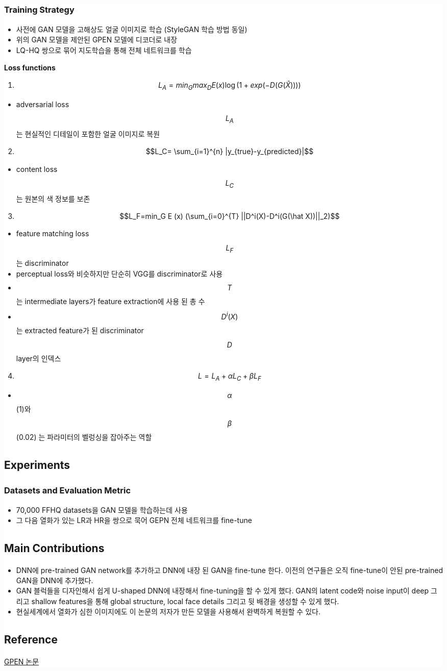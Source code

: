 ### Training Strategy

- 사전에 GAN 모델을 고해상도 얼굴 이미지로 학습 (StyleGAN 학습 방법 동일)
- 위의 GAN 모델을 제안된 GPEN 모델에 디코더로 내장
- LQ-HQ 쌍으로 묶어 지도학습을 통해 전체 네트워크를 학습

**Loss functions**

1. $$L_A=min_G max_D E (x) \log (1+exp(-D(G(\hat X))))$$

- adversarial loss $$L_A$$는 현실적인 디테일이 포함한 얼굴 이미지로 복원

2. $$L_C= \sum_{i=1}^{n} |y_{true}-y_{predicted}|$$

- content loss $$L_C$$는 원본의 색 정보를 보존

3. $$L_F=min_G E (x) (\sum_{i=0}^{T} ||D^i(X)-D^i(G(\hat X))||_2)$$

- feature matching loss $$L_F$$는 discriminator
- perceptual loss와 비슷하지만 단순히 VGG를 discriminator로 사용
- $$T$$ 는 intermediate layers가 feature extraction에 사용 된 총 수
- $$D^i(X)$$ 는 extracted feature가 된 discriminator $$D$$ layer의 인덱스

4. $$L = L_A + \alpha L_C + \beta L_F$$

- $$\alpha$$ (1)와 $$\beta$$ (0.02) 는 파라미터의 벨렁싱을 잡아주는 역할

## Experiments

### Datasets and Evaluation Metric

>

- 70,000 FFHQ datasets을 GAN 모델을 학습하는데 사용
- 그 다음 열화가 있는 LR과 HR을 쌍으로 묵어 GEPN 전체 네트워크를 fine-tune

## Main Contributions

- DNN에 pre-trained GAN network를 추가하고 DNN에 내장 된 GAN을 fine-tune 한다. 이전의 연구들은 오직 fine-tune이 안된 pre-trained GAN을 DNN에 추가했다.
- GAN 블럭들을 디자인해서 쉽게 U-shaped DNN에 내장해서 fine-tuning을 할 수 있게 했다. GAN의 latent code와 noise input이 deep 그리고 shallow features을 통해 global structure, local face details 그리고 뒷 배경을 생성할 수 있게 했다.
- 현실세계에서 열화가 심한 이미지에도 이 논문의 저자가 만든 모델을 사용해서 완벽하게 복원할 수 있다.

## Reference

[GPEN 논문](https://arxiv.org/pdf/2105.06070.pdf)
